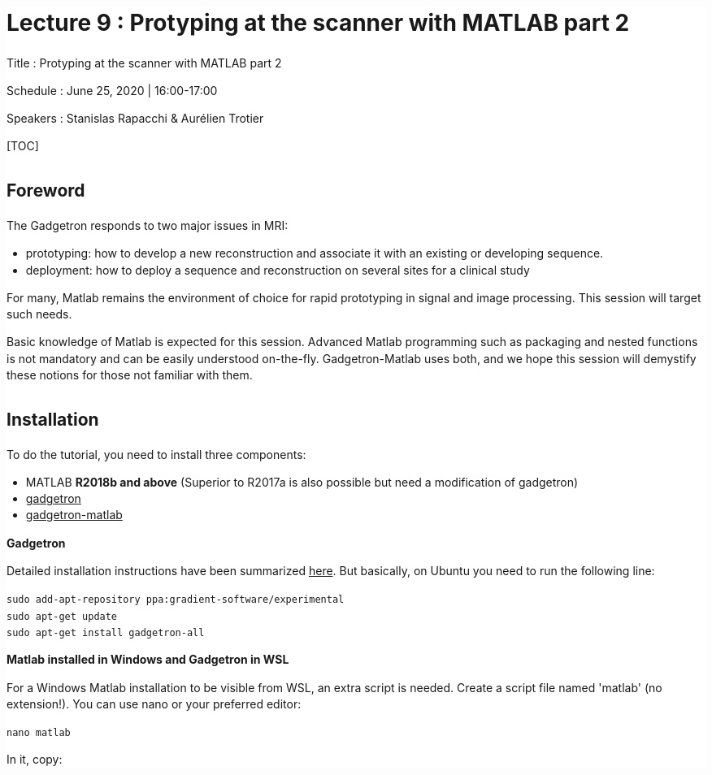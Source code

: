 # Lecture 9 : Protyping at the scanner with MATLAB part 2

Title : Protyping at the scanner with MATLAB part 2

Schedule : June 25, 2020 | 16:00-17:00 

Speakers : Stanislas Rapacchi & Aurélien Trotier

[TOC]


## Foreword 

The Gadgetron responds to two major issues in MRI:
- prototyping: how to develop a new reconstruction and associate it with an existing or developing sequence.
- deployment: how to deploy a sequence and reconstruction on several sites for a clinical study

For many, Matlab remains the environment of choice for rapid prototyping in signal and image processing. This session will target such needs. 

Basic knowledge of Matlab is expected for this session. Advanced Matlab programming such as packaging and nested functions is not mandatory and can be easily understood on-the-fly. Gadgetron-Matlab uses both, and we hope this session will demystify these notions for those not familiar with them.

## Installation

To do the tutorial, you need to install three components:

* MATLAB **R2018b and above** (Superior to R2017a is also possible but need a modification of gadgetron) 
* [gadgetron](https://github.com/gadgetron/gadgetron)
* [gadgetron-matlab](https://github.com/gadgetron/gadgetron-matlab)



**Gadgetron**

Detailed installation instructions have been summarized [here](https://github.com/gadgetron/GadgetronOnlineClass/tree/master/Installation). But basically, on Ubuntu you need to run the following line:

```
sudo add-apt-repository ppa:gradient-software/experimental
sudo apt-get update
sudo apt-get install gadgetron-all
```



**Matlab installed in Windows and Gadgetron in WSL**

For a Windows Matlab installation to be visible from WSL, an extra script is needed. Create a script file named 'matlab' (no extension!). You can use nano or your preferred editor:

 `nano matlab`

In it, copy:
